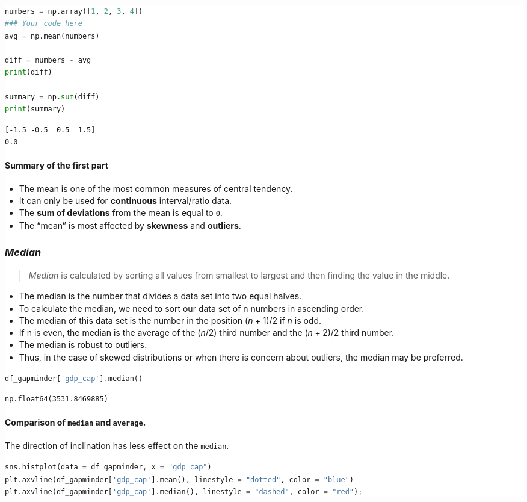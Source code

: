 
```python
numbers = np.array([1, 2, 3, 4])
### Your code here
avg = np.mean(numbers)

diff = numbers - avg
print(diff)

summary = np.sum(diff)
print(summary)
```

    [-1.5 -0.5  0.5  1.5]
    0.0
    

#### Summary of the first part

- The mean is one of the most common measures of central tendency.  
- It can only be used for **continuous** interval/ratio data.  
- The **sum of deviations** from the mean is equal to `0`. 
- The “mean” is most affected by **skewness** and **outliers**.

### *Median*

> *Median* is calculated by sorting all values from smallest to largest and then finding the value in the middle.

- The median is the number that divides a data set into two equal halves.
- To calculate the median, we need to sort our data set of n numbers in ascending order.
- The median of this data set is the number in the position $(n+1)/2$ if $n$ is odd.
- If n is even, the median is the average of the $(n/2)$ third number and the $(n+2)/2$ third number.
- The median is robust to outliers.
- Thus, in the case of skewed distributions or when there is concern about outliers, the median may be preferred.


```python
df_gapminder['gdp_cap'].median()
```




    np.float64(3531.8469885)



#### Comparison of `median` and `average`.

The direction of inclination has less effect on the `median`.


```python
sns.histplot(data = df_gapminder, x = "gdp_cap")
plt.axvline(df_gapminder['gdp_cap'].mean(), linestyle = "dotted", color = "blue")
plt.axvline(df_gapminder['gdp_cap'].median(), linestyle = "dashed", color = "red");
```
